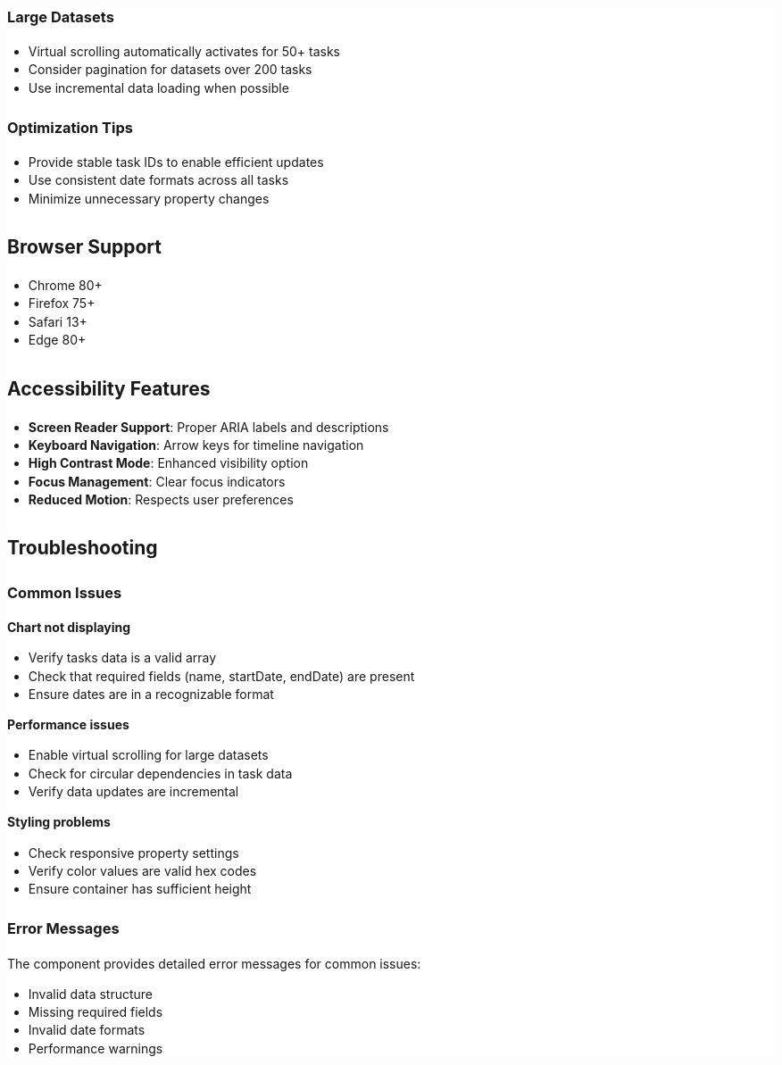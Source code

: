### Large Datasets
- Virtual scrolling automatically activates for 50+ tasks
- Consider pagination for datasets over 200 tasks
- Use incremental data loading when possible

### Optimization Tips
- Provide stable task IDs to enable efficient updates
- Use consistent date formats across all tasks
- Minimize unnecessary property changes

## Browser Support

- Chrome 80+
- Firefox 75+
- Safari 13+
- Edge 80+

## Accessibility Features

- **Screen Reader Support**: Proper ARIA labels and descriptions
- **Keyboard Navigation**: Arrow keys for timeline navigation
- **High Contrast Mode**: Enhanced visibility option
- **Focus Management**: Clear focus indicators
- **Reduced Motion**: Respects user preferences

## Troubleshooting

### Common Issues

**Chart not displaying**
- Verify tasks data is a valid array
- Check that required fields (name, startDate, endDate) are present
- Ensure dates are in a recognizable format

**Performance issues**
- Enable virtual scrolling for large datasets
- Check for circular dependencies in task data
- Verify data updates are incremental

**Styling problems**
- Check responsive property settings
- Verify color values are valid hex codes
- Ensure container has sufficient height

### Error Messages

The component provides detailed error messages for common issues:
- Invalid data structure
- Missing required fields
- Invalid date formats
- Performance warnings
